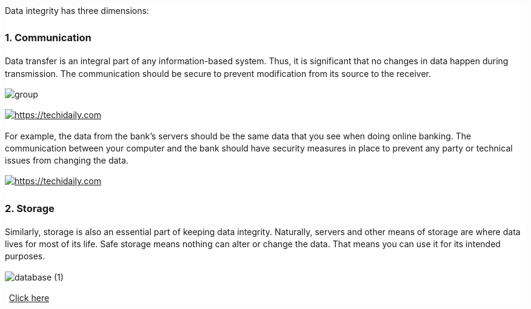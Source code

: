 Data integrity has three dimensions:

### 1\. Communication

Data transfer is an integral part of any information-based system. Thus, it is significant that no changes in data happen during transmission. The communication should be secure to prevent modification from its source to the receiver.

![](https://malwarefox.com/wp-content/uploads/2018/02/group.png "group")


<a href="https://aligracehair.sjv.io/c/5597632/1915830/19272" target="_top" id="1915830">
  <img src="//a.impactradius-go.com/display-ad/19272-1915830" border="0" alt="https://techidaily.com" width="728" height="90"/>
</a>
<img height="0" width="0" src="https://aligracehair.sjv.io/i/5597632/1915830/19272" style="position:absolute;visibility:hidden;" border="0" />


For example, the data from the bank’s servers should be the same data that you see when doing online banking. The communication between your computer and the bank should have security measures in place to prevent any party or technical issues from changing the data.


<a href="https://wigfever.sjv.io/c/5597632/2005196/22899" target="_top" id="2005196">
  <img src="//a.impactradius-go.com/display-ad/22899-2005196" border="0" alt="https://techidaily.com" width="300" height="90"/>
</a>
<img height="0" width="0" src="https://wigfever.sjv.io/i/5597632/2005196/22899" style="position:absolute;visibility:hidden;" border="0" />


### 2\. Storage

Similarly, storage is also an essential part of keeping data integrity. Naturally, servers and other means of storage are where data lives for most of its life. Safe storage means nothing can alter or change the data. That means you can use it for its intended purposes.

![](https://malwarefox.com/wp-content/uploads/2018/02/database-1.png "database (1)")


<span id="1975503">
					<video width="128" height="480" style="cursor:pointer"
           poster="//a.impactradius-go.com/display-clicktoplayimage/1975503.png"
           onclick="if(!this.playClicked){this.play();this.setAttribute('controls',true);this.playClicked=true;}">
	   <source src="//a.impactradius-go.com/display-ad/22993-1975503">
	   <img src="//a.impactradius-go.com/display-clicktoplayimage/1975503.png" style="border: none; height: 100%; width: 100%; object-fit: contain">
	</video>
	<div style="width:80px;text-align:center"><a href="javascript:window.open(decodeURIComponent('https%3A%2F%2Fhomestyler.sjv.io%2Fc%2F5597632%2F1975503%2F22993'), '_blank');void(0);">Click here</a></div>
</span>
<img height="0" width="0" src="https://imp.pxf.io/i/5597632/1975503/22993" style="position:absolute;visibility:hidden;" border="0" />

